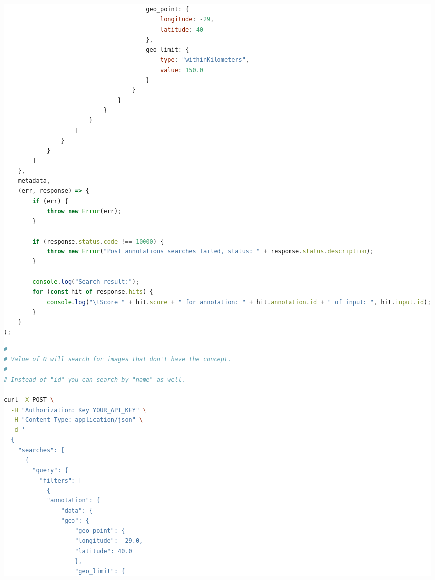 ```javascript
                                        geo_point: {
                                            longitude: -29,
                                            latitude: 40
                                        },
                                        geo_limit: {
                                            type: "withinKilometers",
                                            value: 150.0
                                        }
                                    }
                                }
                            }
                        }
                    ]
                }
            }
        ]
    },
    metadata,
    (err, response) => {
        if (err) {
            throw new Error(err);
        }

        if (response.status.code !== 10000) {
            throw new Error("Post annotations searches failed, status: " + response.status.description);
        }

        console.log("Search result:");
        for (const hit of response.hits) {
            console.log("\tScore " + hit.score + " for annotation: " + hit.annotation.id + " of input: ", hit.input.id);
        }
    }
);
```
</TabItem>

<TabItem value="curl" label="cURL">

```bash
#
# Value of 0 will search for images that don't have the concept.
#
# Instead of "id" you can search by "name" as well.

curl -X POST \
  -H "Authorization: Key YOUR_API_KEY" \
  -H "Content-Type: application/json" \
  -d '
  {
    "searches": [
      {
        "query": {
          "filters": [
            {
            "annotation": {
                "data": {
                "geo": {
                    "geo_point": {
                    "longitude": -29.0,
                    "latitude": 40.0
                    },
                    "geo_limit": {
```